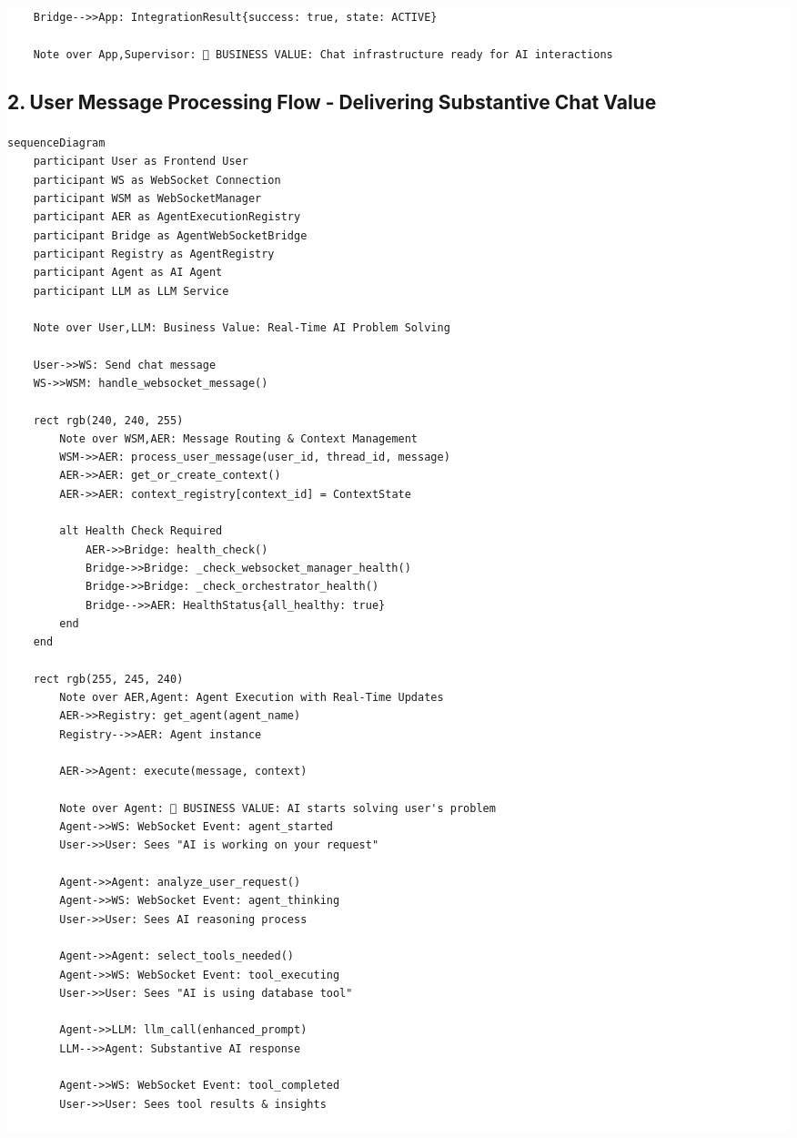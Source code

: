 ```mermaid
    Bridge-->>App: IntegrationResult{success: true, state: ACTIVE}
    
    Note over App,Supervisor: 🎯 BUSINESS VALUE: Chat infrastructure ready for AI interactions
```

## 2. User Message Processing Flow - Delivering Substantive Chat Value

```mermaid
sequenceDiagram
    participant User as Frontend User
    participant WS as WebSocket Connection
    participant WSM as WebSocketManager
    participant AER as AgentExecutionRegistry
    participant Bridge as AgentWebSocketBridge
    participant Registry as AgentRegistry
    participant Agent as AI Agent
    participant LLM as LLM Service

    Note over User,LLM: Business Value: Real-Time AI Problem Solving

    User->>WS: Send chat message
    WS->>WSM: handle_websocket_message()
    
    rect rgb(240, 240, 255)
        Note over WSM,AER: Message Routing & Context Management
        WSM->>AER: process_user_message(user_id, thread_id, message)
        AER->>AER: get_or_create_context()
        AER->>AER: context_registry[context_id] = ContextState
        
        alt Health Check Required
            AER->>Bridge: health_check()
            Bridge->>Bridge: _check_websocket_manager_health()
            Bridge->>Bridge: _check_orchestrator_health()
            Bridge-->>AER: HealthStatus{all_healthy: true}
        end
    end

    rect rgb(255, 245, 240)
        Note over AER,Agent: Agent Execution with Real-Time Updates
        AER->>Registry: get_agent(agent_name)
        Registry-->>AER: Agent instance
        
        AER->>Agent: execute(message, context)
        
        Note over Agent: 🎯 BUSINESS VALUE: AI starts solving user's problem
        Agent->>WS: WebSocket Event: agent_started
        User->>User: Sees "AI is working on your request"
        
        Agent->>Agent: analyze_user_request()
        Agent->>WS: WebSocket Event: agent_thinking
        User->>User: Sees AI reasoning process
        
        Agent->>Agent: select_tools_needed()
        Agent->>WS: WebSocket Event: tool_executing
        User->>User: Sees "AI is using database tool"
        
        Agent->>LLM: llm_call(enhanced_prompt)
        LLM-->>Agent: Substantive AI response
        
        Agent->>WS: WebSocket Event: tool_completed
        User->>User: Sees tool results & insights
        
```